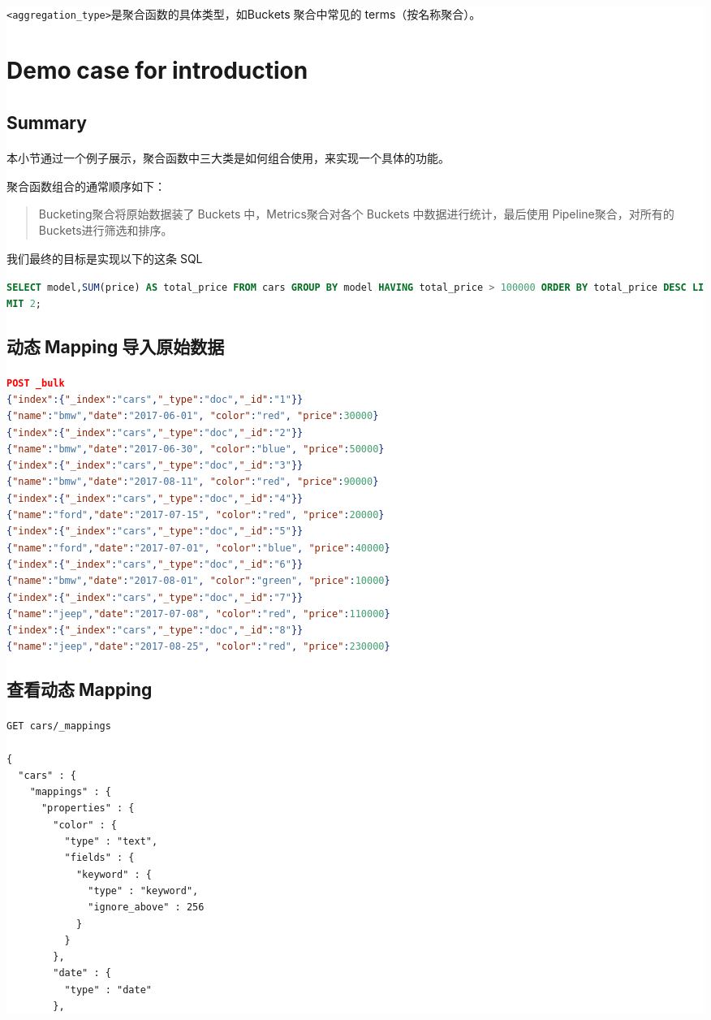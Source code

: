 `<aggregation_type>`是聚合函数的具体类型，如Buckets 聚合中常见的 terms（按名称聚合）。



# Demo case for introduction 

## Summary

本小节通过一个例子展示，聚合函数中三大类是如何组合使用，来实现一个具体的功能。

聚合函数组合的通常顺序如下：

> Bucketing聚合将原始数据装了 Buckets 中，Metrics聚合对各个 Buckets 中数据进行统计，最后使用 Pipeline聚合，对所有的 Buckets进行筛选和排序。



我们最终的目标是实现以下的这条 SQL

```sql
SELECT model,SUM(price) AS total_price FROM cars GROUP BY model HAVING total_price > 100000 ORDER BY total_price DESC LIMIT 2;
```

## 动态 Mapping 导入原始数据

```json
POST _bulk
{"index":{"_index":"cars","_type":"doc","_id":"1"}}
{"name":"bmw","date":"2017-06-01", "color":"red", "price":30000}
{"index":{"_index":"cars","_type":"doc","_id":"2"}}
{"name":"bmw","date":"2017-06-30", "color":"blue", "price":50000}
{"index":{"_index":"cars","_type":"doc","_id":"3"}}
{"name":"bmw","date":"2017-08-11", "color":"red", "price":90000}
{"index":{"_index":"cars","_type":"doc","_id":"4"}}
{"name":"ford","date":"2017-07-15", "color":"red", "price":20000}
{"index":{"_index":"cars","_type":"doc","_id":"5"}}
{"name":"ford","date":"2017-07-01", "color":"blue", "price":40000}
{"index":{"_index":"cars","_type":"doc","_id":"6"}}
{"name":"bmw","date":"2017-08-01", "color":"green", "price":10000}
{"index":{"_index":"cars","_type":"doc","_id":"7"}}
{"name":"jeep","date":"2017-07-08", "color":"red", "price":110000}
{"index":{"_index":"cars","_type":"doc","_id":"8"}}
{"name":"jeep","date":"2017-08-25", "color":"red", "price":230000}
```

## 查看动态 Mapping

```shell
GET cars/_mappings

{
  "cars" : {
    "mappings" : {
      "properties" : {
        "color" : {
          "type" : "text",
          "fields" : {
            "keyword" : {
              "type" : "keyword",
              "ignore_above" : 256
            }
          }
        },
        "date" : {
          "type" : "date"
        },
```
